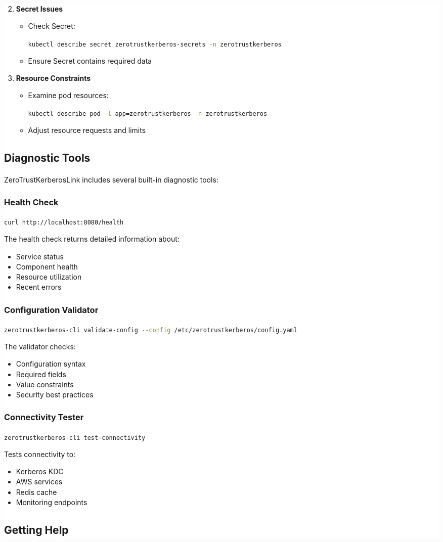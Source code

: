 2. **Secret Issues**
   - Check Secret:
     ```bash
     kubectl describe secret zerotrustkerberos-secrets -n zerotrustkerberos
     ```
   - Ensure Secret contains required data

3. **Resource Constraints**
   - Examine pod resources:
     ```bash
     kubectl describe pod -l app=zerotrustkerberos -n zerotrustkerberos
     ```
   - Adjust resource requests and limits

## Diagnostic Tools

ZeroTrustKerberosLink includes several built-in diagnostic tools:

### Health Check

```bash
curl http://localhost:8080/health
```

The health check returns detailed information about:
- Service status
- Component health
- Resource utilization
- Recent errors

### Configuration Validator

```bash
zerotrustkerberos-cli validate-config --config /etc/zerotrustkerberos/config.yaml
```

The validator checks:
- Configuration syntax
- Required fields
- Value constraints
- Security best practices

### Connectivity Tester

```bash
zerotrustkerberos-cli test-connectivity
```

Tests connectivity to:
- Kerberos KDC
- AWS services
- Redis cache
- Monitoring endpoints

## Getting Help
